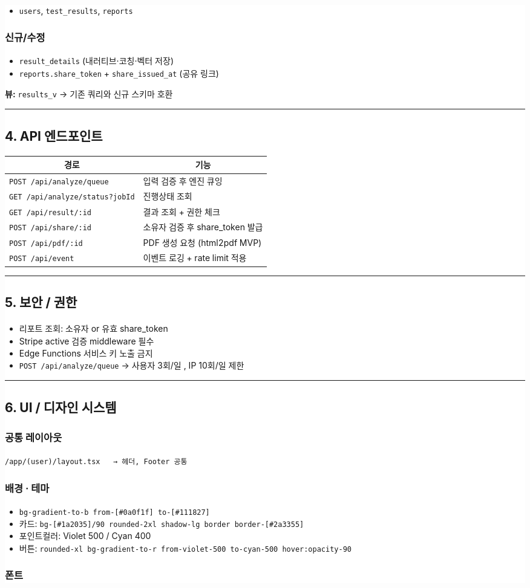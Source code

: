 - `users`, `test_results`, `reports`

### 신규/수정

- `result_details` (내러티브·코칭·벡터 저장)
- `reports.share_token` + `share_issued_at` (공유 링크)

**뷰:** `results_v` → 기존 쿼리와 신규 스키마 호환

---

## 4. API 엔드포인트

| 경로 | 기능 |
| --- | --- |
| `POST /api/analyze/queue` | 입력 검증 후 엔진 큐잉 |
| `GET /api/analyze/status?jobId` | 진행상태 조회 |
| `GET /api/result/:id` | 결과 조회 + 권한 체크 |
| `POST /api/share/:id` | 소유자 검증 후 share_token 발급 |
| `POST /api/pdf/:id` | PDF 생성 요청 (html2pdf MVP) |
| `POST /api/event` | 이벤트 로깅 + rate limit 적용 |

---

## 5. 보안 / 권한

- 리포트 조회: 소유자 or 유효 share_token
- Stripe active 검증 middleware 필수
- Edge Functions 서비스 키 노출 금지
- `POST /api/analyze/queue` → 사용자 3회/일 , IP 10회/일 제한

---

## 6. UI / 디자인 시스템

### 공통 레이아웃

```
/app/(user)/layout.tsx   → 헤더, Footer 공통
```

### 배경 · 테마

- `bg-gradient-to-b from-[#0a0f1f] to-[#111827]`
- 카드: `bg-[#1a2035]/90 rounded-2xl shadow-lg border border-[#2a3355]`
- 포인트컬러: Violet 500 / Cyan 400
- 버튼: `rounded-xl bg-gradient-to-r from-violet-500 to-cyan-500 hover:opacity-90`

### 폰트
